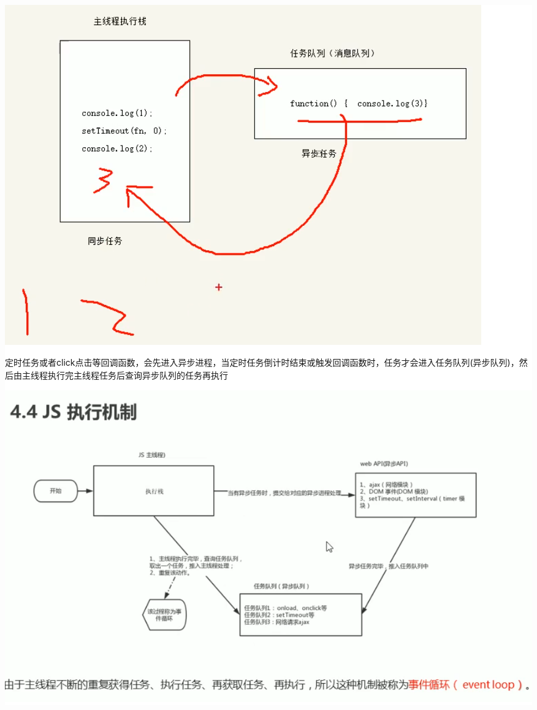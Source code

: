 ![63534084326](assets/1635340843262.png)

定时任务或者click点击等回调函数，会先进入异步进程，当定时任务倒计时结束或触发回调函数时，任务才会进入任务队列(异步队列)，然后由主线程执行完主线程任务后查询异步队列的任务再执行

![63534130808](assets/1635341308080.png)
